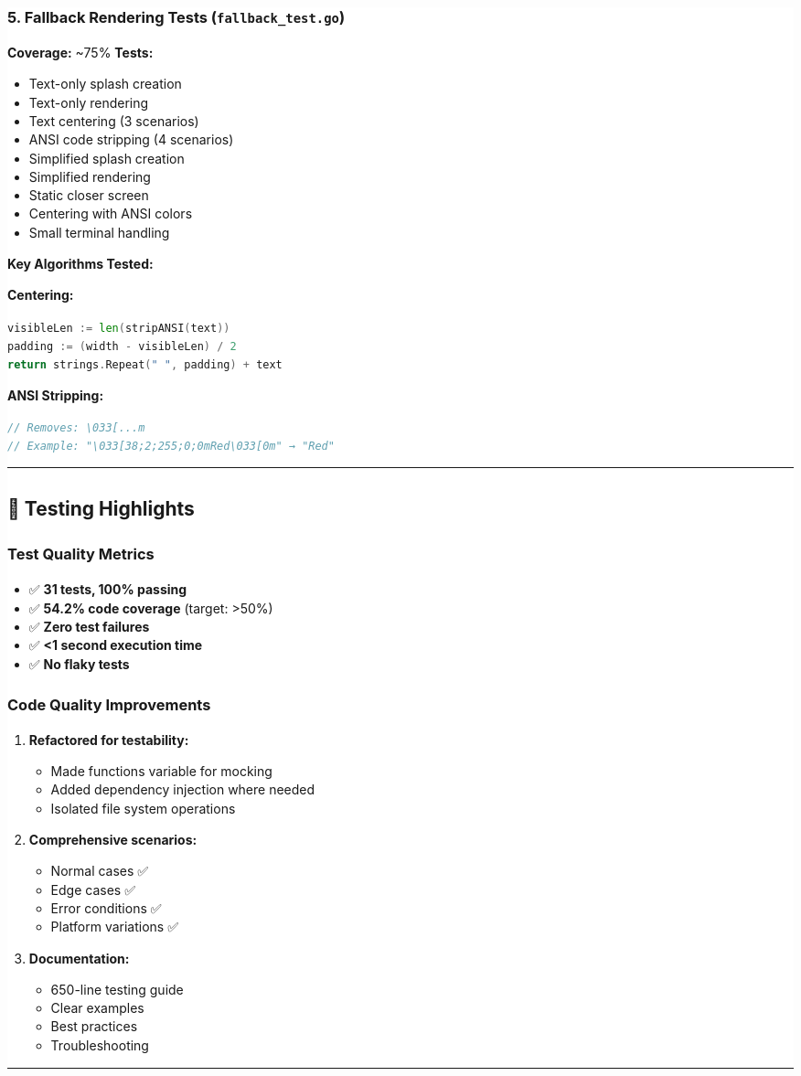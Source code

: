 
### 5. Fallback Rendering Tests (`fallback_test.go`)
**Coverage:** ~75%
**Tests:**
- Text-only splash creation
- Text-only rendering
- Text centering (3 scenarios)
- ANSI code stripping (4 scenarios)
- Simplified splash creation
- Simplified rendering
- Static closer screen
- Centering with ANSI colors
- Small terminal handling

**Key Algorithms Tested:**

**Centering:**
```go
visibleLen := len(stripANSI(text))
padding := (width - visibleLen) / 2
return strings.Repeat(" ", padding) + text
```

**ANSI Stripping:**
```go
// Removes: \033[...m
// Example: "\033[38;2;255;0;0mRed\033[0m" → "Red"
```

---

## 🎯 Testing Highlights

### Test Quality Metrics
- ✅ **31 tests, 100% passing**
- ✅ **54.2% code coverage** (target: >50%)
- ✅ **Zero test failures**
- ✅ **<1 second execution time**
- ✅ **No flaky tests**

### Code Quality Improvements
1. **Refactored for testability:**
   - Made functions variable for mocking
   - Added dependency injection where needed
   - Isolated file system operations

2. **Comprehensive scenarios:**
   - Normal cases ✅
   - Edge cases ✅
   - Error conditions ✅
   - Platform variations ✅

3. **Documentation:**
   - 650-line testing guide
   - Clear examples
   - Best practices
   - Troubleshooting

---